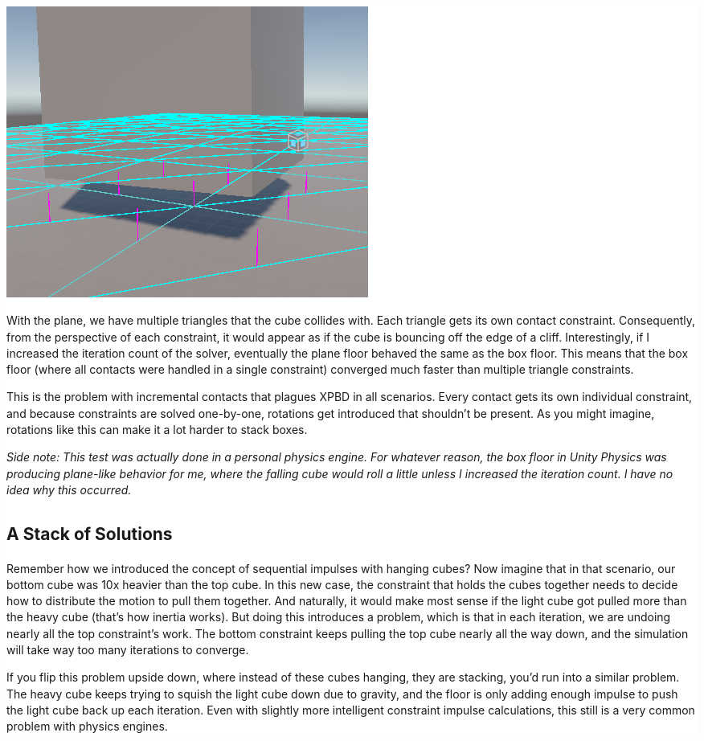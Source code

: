 ![](media/ef5f071cf93453957eca36eff8d2bb58.png)

With the plane, we have multiple triangles that the cube collides with. Each
triangle gets its own contact constraint. Consequently, from the perspective of
each constraint, it would appear as if the cube is bouncing off the edge of a
cliff. Interestingly, if I increased the iteration count of the solver,
eventually the plane floor behaved the same as the box floor. This means that
the box floor (where all contacts were handled in a single constraint) converged
much faster than multiple triangle constraints.

This is the problem with incremental contacts that plagues XPBD in all
scenarios. Every contact gets its own individual constraint, and because
constraints are solved one-by-one, rotations get introduced that shouldn’t be
present. As you might imagine, rotations like this can make it a lot harder to
stack boxes.

*Side note: This test was actually done in a personal physics engine. For
whatever reason, the box floor in Unity Physics was producing plane-like
behavior for me, where the falling cube would roll a little unless I increased
the iteration count. I have no idea why this occurred.*

## A Stack of Solutions

Remember how we introduced the concept of sequential impulses with hanging
cubes? Now imagine that in that scenario, our bottom cube was 10x heavier than
the top cube. In this new case, the constraint that holds the cubes together
needs to decide how to distribute the motion to pull them together. And
naturally, it would make most sense if the light cube got pulled more than the
heavy cube (that’s how inertia works). But doing this introduces a problem,
which is that in each iteration, we are undoing nearly all the top constraint’s
work. The bottom constraint keeps pulling the top cube nearly all the way down,
and the simulation will take way too many iterations to converge.

If you flip this problem upside down, where instead of these cubes hanging, they
are stacking, you’d run into a similar problem. The heavy cube keeps trying to
squish the light cube down due to gravity, and the floor is only adding enough
impulse to push the light cube back up each iteration. Even with slightly more
intelligent constraint impulse calculations, this still is a very common problem
with physics engines.

